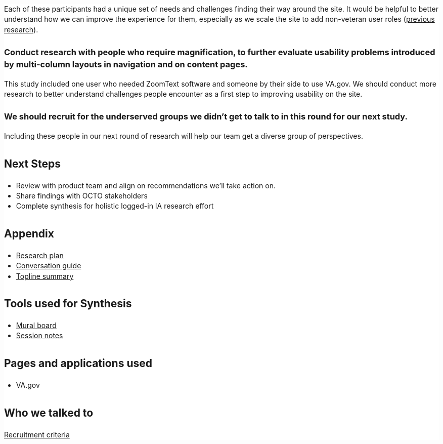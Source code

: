 Each of these participants had a unique set of needs and challenges finding their way around the site. It would be helpful to better understand how we can improve the experience for them, especially as we scale the site to add non-veteran user roles ([previous research](https://github.com/department-of-veterans-affairs/va.gov-team/tree/master/products/identity/user-roles/discovery)).

### Conduct research with people who require magnification, to further evaluate usability problems introduced by multi-column layouts in navigation and on content pages.
This study included one user who needed ZoomText software and someone by their side to use VA.gov. We should conduct more research to better understand challenges people encounter as a first step to improving usability on the site.

### We should recruit for the underserved groups we didn’t get to talk to in this round for our next study.
Including these people in our next round of research will help our team get a diverse group of perspectives.

## Next Steps
- Review with product team and align on recommendations we’ll take action on.
- Share findings with OCTO stakeholders
- Complete synthesis for holistic logged-in IA research effort

## Appendix
- [Research plan](https://github.com/department-of-veterans-affairs/va.gov-team/blob/master/products/information-architecture/research-and-analytics/2023-generative-logged-in-research/2023-logged-in-user-interviews/research-plan.md)
- [Conversation guide](https://github.com/department-of-veterans-affairs/va.gov-team/blob/master/products/information-architecture/research-and-analytics/2023-generative-logged-in-research/2023-logged-in-user-interviews/conversation-guide.md)
- [Topline summary](https://github.com/department-of-veterans-affairs/va.gov-team/blob/master/products/information-architecture/research-and-analytics/2023-generative-logged-in-research/2023-logged-in-user-interviews/topline-summary.md)

## Tools used for Synthesis
- [Mural board](https://app.mural.co/t/departmentofveteransaffairs9999/m/departmentofveteransaffairs9999/1678753731006/614653b3452e25e9e2a8236cab13644d0875b66f?sender=ub868d471cfdb1c56cc0b4512)
- [Session notes](https://github.com/department-of-veterans-affairs/va.gov-team/tree/master/products/information-architecture/research-and-analytics/2023-generative-logged-in-research/2023-logged-in-user-interviews/session-notes)

## Pages and applications used
- VA.gov

## Who we talked to 
 [Recruitment criteria](https://github.com/department-of-veterans-affairs/va.gov-team/blob/master/products/information-architecture/research-and-analytics/2023-generative-logged-in-research/2023-logged-in-user-interviews/research-plan.md#recruitment-criteria)
